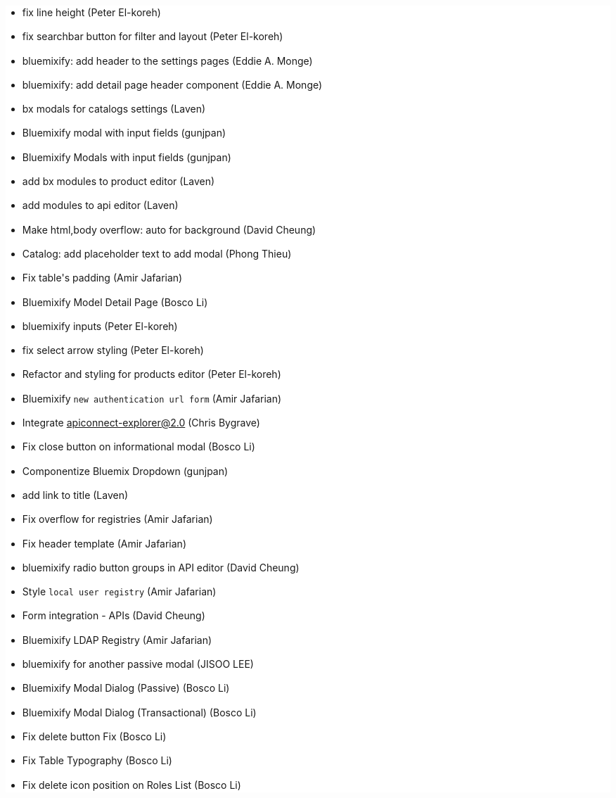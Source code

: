  * fix line height (Peter El-koreh)

 * fix searchbar button for filter and layout (Peter El-koreh)

 * bluemixify: add header to the settings pages (Eddie A. Monge)

 * bluemixify: add detail page header component (Eddie A. Monge)

 * bx modals for catalogs settings (Laven)

 * Bluemixify modal with input fields (gunjpan)

 * Bluemixify Modals with input fields (gunjpan)

 * add bx modules to product editor (Laven)

 * add modules to api editor (Laven)

 * Make html,body overflow: auto for background (David Cheung)

 * Catalog: add placeholder text to add modal (Phong Thieu)

 * Fix table's padding (Amir Jafarian)

 * Bluemixify Model Detail Page (Bosco Li)

 * bluemixify inputs (Peter El-koreh)

 * fix select arrow styling (Peter El-koreh)

 * Refactor and styling for products editor (Peter El-koreh)

 * Bluemixify `new authentication url form` (Amir Jafarian)

 * Integrate apiconnect-explorer@2.0 (Chris Bygrave)

 * Fix close button on informational modal (Bosco Li)

 * Componentize Bluemix Dropdown (gunjpan)

 * add link to title (Laven)

 * Fix overflow for registries (Amir Jafarian)

 * Fix header template (Amir Jafarian)

 * bluemixify radio button groups in API editor (David Cheung)

 * Style `local user registry` (Amir Jafarian)

 * Form integration - APIs (David Cheung)

 * Bluemixify LDAP Registry (Amir Jafarian)

 * bluemixify for another passive modal (JISOO LEE)

 * Bluemixify Modal Dialog (Passive) (Bosco Li)

 * Bluemixify Modal Dialog (Transactional) (Bosco Li)

 * Fix delete button Fix (Bosco Li)

 * Fix Table Typography (Bosco Li)

 * Fix delete icon position on Roles List (Bosco Li)
